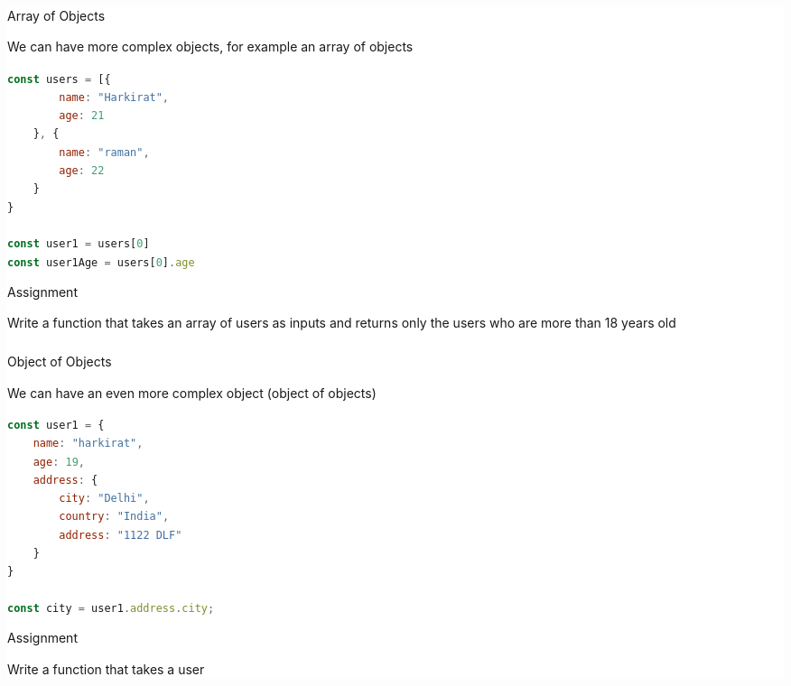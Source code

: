 ### 

[](https://projects.100xdevs.com/tracks/javascript-1/Javascript-101-5#9f55b8b49ba54601ba8b91488f5845ab "Array of Objects")Array of Objects

We can have more complex objects, for example an array of objects

```javascript
const users = [{
		name: "Harkirat",
		age: 21
	}, {
		name: "raman",
		age: 22
	}
}

const user1 = users[0] 
const user1Age = users[0].age
```

Assignment

Write a function that takes an array of users as inputs and returns only the users who are more than 18 years old

### 

[](https://projects.100xdevs.com/tracks/javascript-1/Javascript-101-5#622b71d42e904b918145fd156a83b410 "Object of Objects")Object of Objects

We can have an even more complex object (object of objects)

```javascript
const user1 = {
	name: "harkirat",
	age: 19,
	address: {
		city: "Delhi",
		country: "India",
		address: "1122 DLF"
	}
}

const city = user1.address.city;
```

Assignment

Write a function that takes a user


